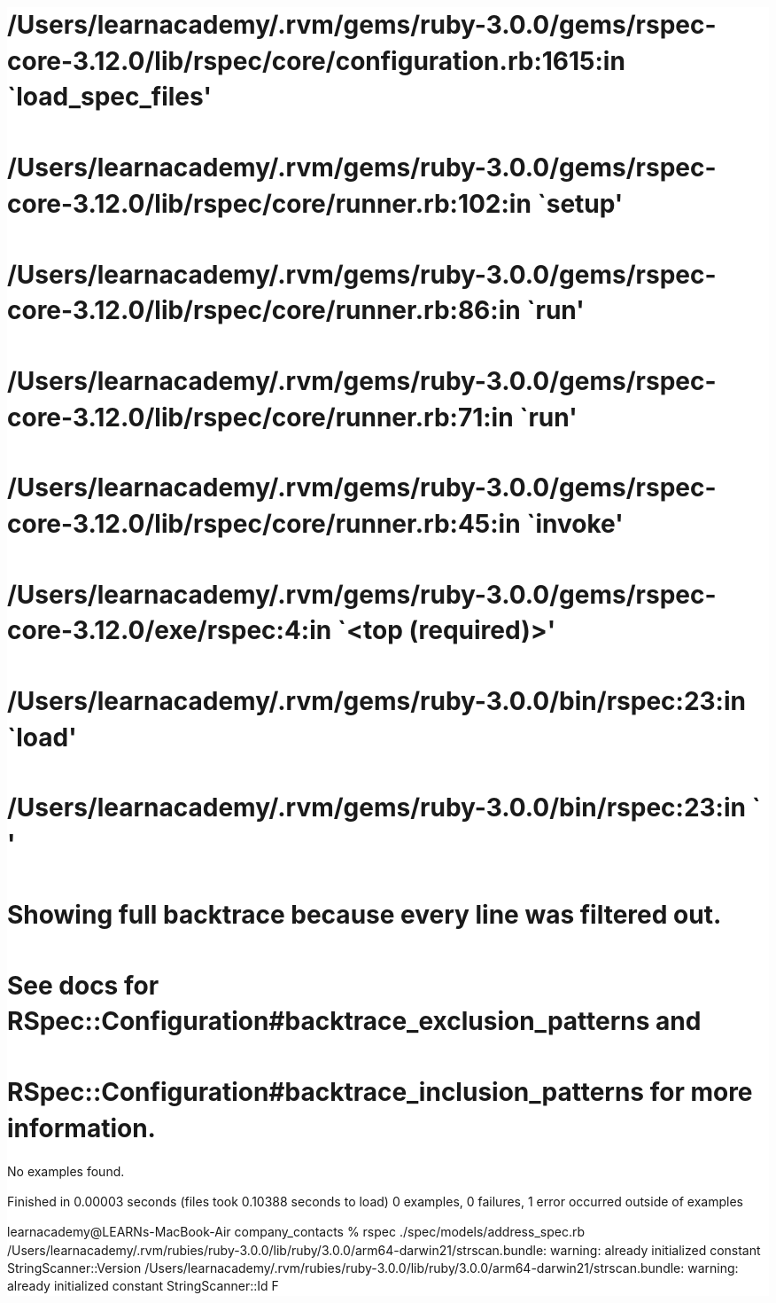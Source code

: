 # /Users/learnacademy/.rvm/gems/ruby-3.0.0/gems/rspec-core-3.12.0/lib/rspec/core/configuration.rb:1615:in `load_spec_files'
# /Users/learnacademy/.rvm/gems/ruby-3.0.0/gems/rspec-core-3.12.0/lib/rspec/core/runner.rb:102:in `setup'
# /Users/learnacademy/.rvm/gems/ruby-3.0.0/gems/rspec-core-3.12.0/lib/rspec/core/runner.rb:86:in `run'
# /Users/learnacademy/.rvm/gems/ruby-3.0.0/gems/rspec-core-3.12.0/lib/rspec/core/runner.rb:71:in `run'
# /Users/learnacademy/.rvm/gems/ruby-3.0.0/gems/rspec-core-3.12.0/lib/rspec/core/runner.rb:45:in `invoke'
# /Users/learnacademy/.rvm/gems/ruby-3.0.0/gems/rspec-core-3.12.0/exe/rspec:4:in `<top (required)>'
# /Users/learnacademy/.rvm/gems/ruby-3.0.0/bin/rspec:23:in `load'
# /Users/learnacademy/.rvm/gems/ruby-3.0.0/bin/rspec:23:in `<main>'
# 
#   Showing full backtrace because every line was filtered out.
#   See docs for RSpec::Configuration#backtrace_exclusion_patterns and
#   RSpec::Configuration#backtrace_inclusion_patterns for more information.
No examples found.


Finished in 0.00003 seconds (files took 0.10388 seconds to load)
0 examples, 0 failures, 1 error occurred outside of examples

learnacademy@LEARNs-MacBook-Air company_contacts % rspec ./spec/models/address_spec.rb
/Users/learnacademy/.rvm/rubies/ruby-3.0.0/lib/ruby/3.0.0/arm64-darwin21/strscan.bundle: warning: already initialized constant StringScanner::Version
/Users/learnacademy/.rvm/rubies/ruby-3.0.0/lib/ruby/3.0.0/arm64-darwin21/strscan.bundle: warning: already initialized constant StringScanner::Id
F
